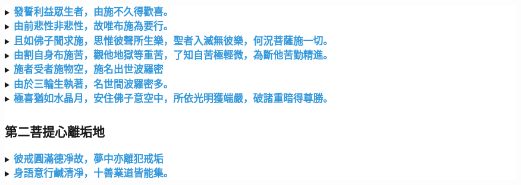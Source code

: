 <details><summary markdown='span'>
   <span style="color:#3498db;font-size:120%;">
    <b>發誓利益眾生者，由施不久得歡喜。</b>
   </span>
  </summary></details>

<details><summary markdown='span'>
   <span style="color:#3498db;font-size:120%;">
    <b>由前悲性非悲性，故唯布施為要行。</b>
   </span>
  </summary></details>

<details><summary markdown='span'>
   <span style="color:#3498db;font-size:120%;">
    <b>且如佛子聞求施，思惟彼聲所生樂，聖者入滅無彼樂，何況菩薩施一切。</b>
   </span>
  </summary></details>

<details><summary markdown='span'>
   <span style="color:#3498db;font-size:120%;">
    <b>由割自身布施苦，觀他地獄等重苦，了知自苦極輕微，為斷他苦勤精進。</b>
   </span>
  </summary></details>

<details><summary markdown='span'>
   <span style="color:#3498db;font-size:120%;">
    <b>施者受者施物空，施名出世波羅密</b>
   </span>
  </summary></details>

<details><summary markdown='span'>
   <span style="color:#3498db;font-size:120%;">
    <b>由於三輪生執著，名世間波羅密多。</b>
   </span>
  </summary></details>

<details><summary markdown='span'>
   <span style="color:#3498db;font-size:120%;">
    <b>極喜猶如水晶月，安住佛子意空中，所依光明獲端嚴，破諸重暗得尊勝。</b>
   </span>
  </summary></details>

## 第二菩提心離垢地

<details><summary markdown='span'>
   <span style="color:#3498db;font-size:120%;">
    <b>彼戒圓滿德凈故，夢中亦離犯戒垢</b>
   </span>
  </summary></details>

<details><summary markdown='span'>
   <span style="color:#3498db;font-size:120%;">
    <b>身語意行鹹清凈，十善業道皆能集。</b>
   </span>
  </summary></details>
